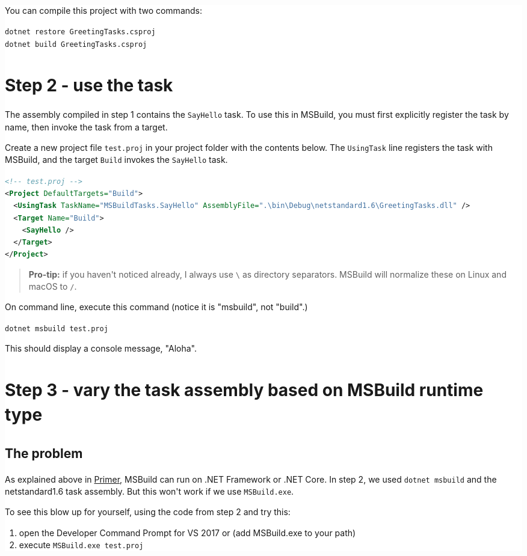 You can compile this project with two commands:

```
dotnet restore GreetingTasks.csproj
dotnet build GreetingTasks.csproj
```

# Step 2 - use the task

The assembly compiled in step 1 contains the `SayHello` task. To use this in MSBuild,
you must first explicitly register the task by name, then invoke the task from a target.

Create a new project file `test.proj` in your project folder with the contents below. The `UsingTask`
line registers the task with MSBuild, and the target `Build` invokes the
`SayHello` task.

```xml
<!-- test.proj -->
<Project DefaultTargets="Build">
  <UsingTask TaskName="MSBuildTasks.SayHello" AssemblyFile=".\bin\Debug\netstandard1.6\GreetingTasks.dll" />
  <Target Name="Build">
    <SayHello />
  </Target>
</Project>
```

> **Pro-tip:** if you haven't noticed already, I always use `\` as directory separators. MSBuild will
normalize these on Linux and macOS to `/`.

On command line, execute this command (notice it is "msbuild", not "build".)
```
dotnet msbuild test.proj
```

This should display a console message, "Aloha".

# Step 3 - vary the task assembly based on MSBuild runtime type

## The problem

As explained above in [Primer](#primer), MSBuild can run on
.NET Framework or .NET Core. In step 2, we used `dotnet msbuild` and the netstandard1.6 task assembly.
But this won't work if we use `MSBuild.exe`.

To see this blow up for yourself, using the code from step 2 and try this:

1. open the Developer Command Prompt for VS 2017 or (add MSBuild.exe to your path)
2. execute `MSBuild.exe test.proj`
